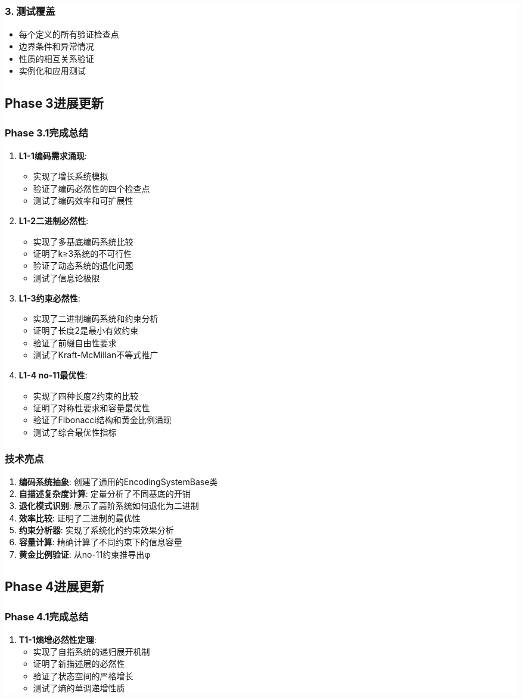 ### 3. 测试覆盖
- 每个定义的所有验证检查点
- 边界条件和异常情况
- 性质的相互关系验证
- 实例化和应用测试

## Phase 3进展更新

### Phase 3.1完成总结
1. **L1-1编码需求涌现**: 
   - 实现了增长系统模拟
   - 验证了编码必然性的四个检查点
   - 测试了编码效率和可扩展性

2. **L1-2二进制必然性**:
   - 实现了多基底编码系统比较
   - 证明了k≥3系统的不可行性
   - 验证了动态系统的退化问题
   - 测试了信息论极限

3. **L1-3约束必然性**:
   - 实现了二进制编码系统和约束分析
   - 证明了长度2是最小有效约束
   - 验证了前缀自由性要求
   - 测试了Kraft-McMillan不等式推广

4. **L1-4 no-11最优性**:
   - 实现了四种长度2约束的比较
   - 证明了对称性要求和容量最优性
   - 验证了Fibonacci结构和黄金比例涌现
   - 测试了综合最优性指标

### 技术亮点
1. **编码系统抽象**: 创建了通用的EncodingSystemBase类
2. **自描述复杂度计算**: 定量分析了不同基底的开销
3. **退化模式识别**: 展示了高阶系统如何退化为二进制
4. **效率比较**: 证明了二进制的最优性
5. **约束分析器**: 实现了系统化的约束效果分析
6. **容量计算**: 精确计算了不同约束下的信息容量
7. **黄金比例验证**: 从no-11约束推导出φ

## Phase 4进展更新

### Phase 4.1完成总结
1. **T1-1熵增必然性定理**:
   - 实现了自指系统的递归展开机制
   - 证明了新描述层的必然性
   - 验证了状态空间的严格增长
   - 测试了熵的单调递增性质
